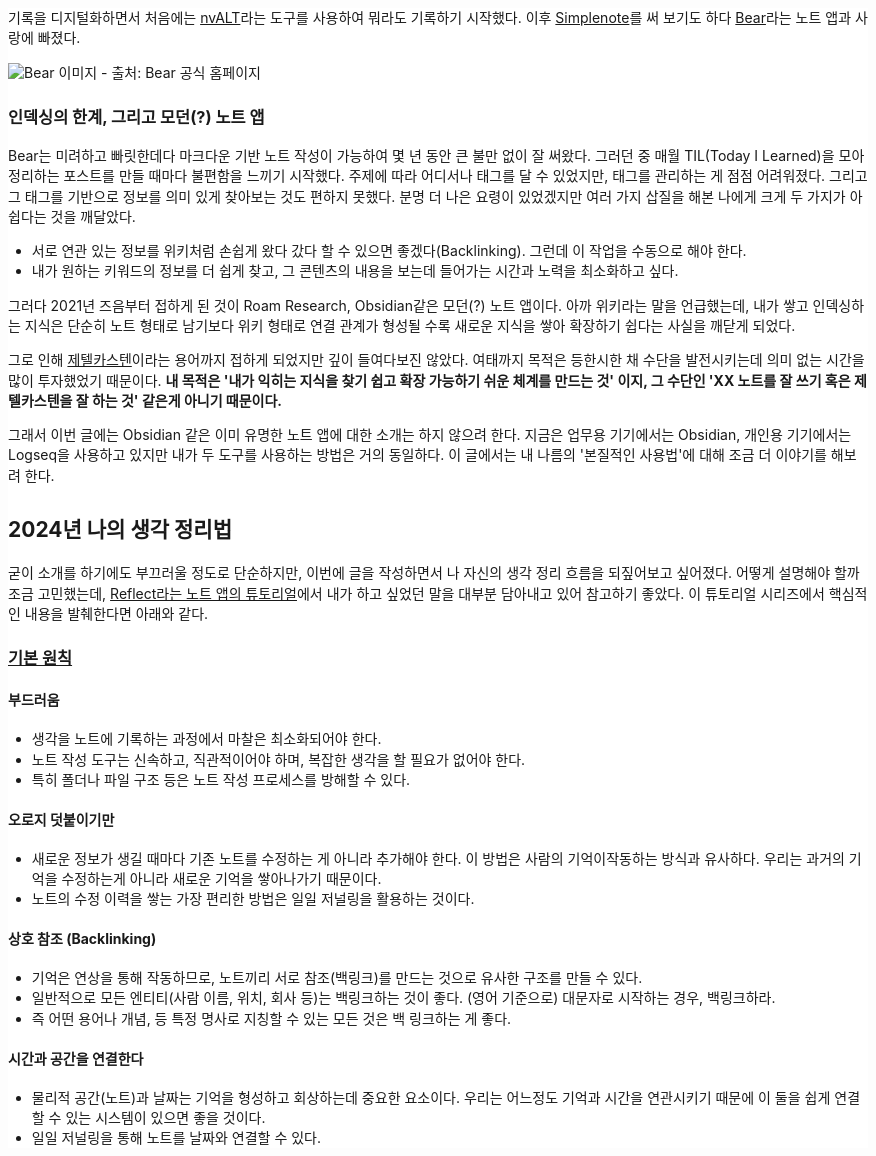 기록을 디지털화하면서 처음에는 [nvALT](https://brettterpstra.com/projects/nvalt/)라는 도구를 사용하여 뭐라도 기록하기 시작했다. 이후 [Simplenote](https://simplenote.com/)를 써 보기도 하다 [Bear](https://bear.app/)라는 노트 앱과 사랑에 빠졌다.

![Bear 이미지 - 출처: Bear 공식 홈페이지](https://bear.app/images/home/hero_mac@2x.jpg)

### 인덱싱의 한계, 그리고 모던(?) 노트 앱

Bear는 미려하고 빠릿한데다 마크다운 기반 노트 작성이 가능하여 몇 년 동안 큰 불만 없이 잘 써왔다. 그러던 중 매월 TIL(Today I Learned)을 모아 정리하는 포스트를 만들 때마다 불편함을 느끼기 시작했다. 주제에 따라 어디서나 태그를 달 수 있었지만, 태그를 관리하는 게 점점 어려워졌다. 그리고 그 태그를 기반으로 정보를 의미 있게 찾아보는 것도 편하지 못했다. 분명 더 나은 요령이 있었겠지만 여러 가지 삽질을 해본 나에게 크게 두 가지가 아쉽다는 것을 깨달았다.

- 서로 연관 있는 정보를 위키처럼 손쉽게 왔다 갔다 할 수 있으면 좋겠다(Backlinking). 그런데 이 작업을 수동으로 해야 한다.
- 내가 원하는 키워드의 정보를 더 쉽게 찾고, 그 콘텐츠의 내용을 보는데 들어가는 시간과 노력을 최소화하고 싶다.

그러다 2021년 즈음부터 접하게 된 것이 Roam Research, Obsidian같은 모던(?) 노트 앱이다. 아까 위키라는 말을 언급했는데, 내가 쌓고 인덱싱하는 지식은 단순히 노트 형태로 남기보다 위키 형태로 연결 관계가 형성될 수록 새로운 지식을 쌓아 확장하기 쉽다는 사실을 깨닫게 되었다.

그로 인해 [제텔카스텐](https://www.wikiwand.com/ko/%EB%A9%94%EB%AA%A8_%EC%83%81%EC%9E%90)이라는 용어까지 접하게 되었지만 깊이 들여다보진 않았다. 여태까지 목적은 등한시한 채 수단을 발전시키는데 의미 없는 시간을 많이 투자했었기 때문이다. **내 목적은 '내가 익히는 지식을 찾기 쉽고 확장 가능하기 쉬운 체계를 만드는 것' 이지, 그 수단인 'XX 노트를 잘 쓰기 혹은 제텔카스텐을 잘 하는 것' 같은게 아니기 때문이다.**

그래서 이번 글에는 Obsidian 같은 이미 유명한 노트 앱에 대한 소개는 하지 않으려 한다. 지금은 업무용 기기에서는 Obsidian, 개인용 기기에서는 Logseq을 사용하고 있지만 내가 두 도구를 사용하는 방법은 거의 동일하다. 이 글에서는 내 나름의 '본질적인 사용법'에 대해 조금 더 이야기를 해보려 한다.

## 2024년 나의 생각 정리법

굳이 소개를 하기에도 부끄러울 정도로 단순하지만, 이번에 글을 작성하면서 나 자신의 생각 정리 흐름을 되짚어보고 싶어졌다. 어떻게 설명해야 할까 조금 고민했는데, [Reflect라는 노트 앱의 튜토리얼](https://reflect.academy/principles-of-note-taking-1)에서 내가 하고 싶었던 말을 대부분 담아내고 있어 참고하기 좋았다. 이 튜토리얼 시리즈에서 핵심적인 내용을 발췌한다면 아래와 같다.

### [기본 원칙](https://reflect.academy/principles-of-note-taking-1)

#### 부드러움

- 생각을 노트에 기록하는 과정에서 마찰은 최소화되어야 한다.
- 노트 작성 도구는 신속하고, 직관적이어야 하며, 복잡한 생각을 할 필요가 없어야 한다.
- 특히 폴더나 파일 구조 등은 노트 작성 프로세스를 방해할 수 있다.

#### 오로지 덧붙이기만

- 새로운 정보가 생길 때마다 기존 노트를 수정하는 게 아니라 추가해야 한다. 이 방법은 사람의 기억이작동하는 방식과 유사하다. 우리는 과거의 기억을 수정하는게 아니라 새로운 기억을 쌓아나가기 때문이다.
- 노트의 수정 이력을 쌓는 가장 편리한 방법은 일일 저널링을 활용하는 것이다.

#### 상호 참조 (Backlinking)

- 기억은 연상을 통해 작동하므로, 노트끼리 서로 참조(백링크)를 만드는 것으로 유사한 구조를 만들 수 있다.
- 일반적으로 모든 엔티티(사람 이름, 위치, 회사 등)는 백링크하는 것이 좋다. (영어 기준으로) 대문자로 시작하는 경우, 백링크하라.
- 즉 어떤 용어나 개념, 등 특정 명사로 지칭할 수 있는 모든 것은 백 링크하는 게 좋다.

#### 시간과 공간을 연결한다

- 물리적 공간(노트)과 날짜는 기억을 형성하고 회상하는데 중요한 요소이다. 우리는 어느정도 기억과 시간을 연관시키기 때문에 이 둘을 쉽게 연결할 수 있는 시스템이 있으면 좋을 것이다.
- 일일 저널링을 통해 노트를 날짜와 연결할 수 있다.
